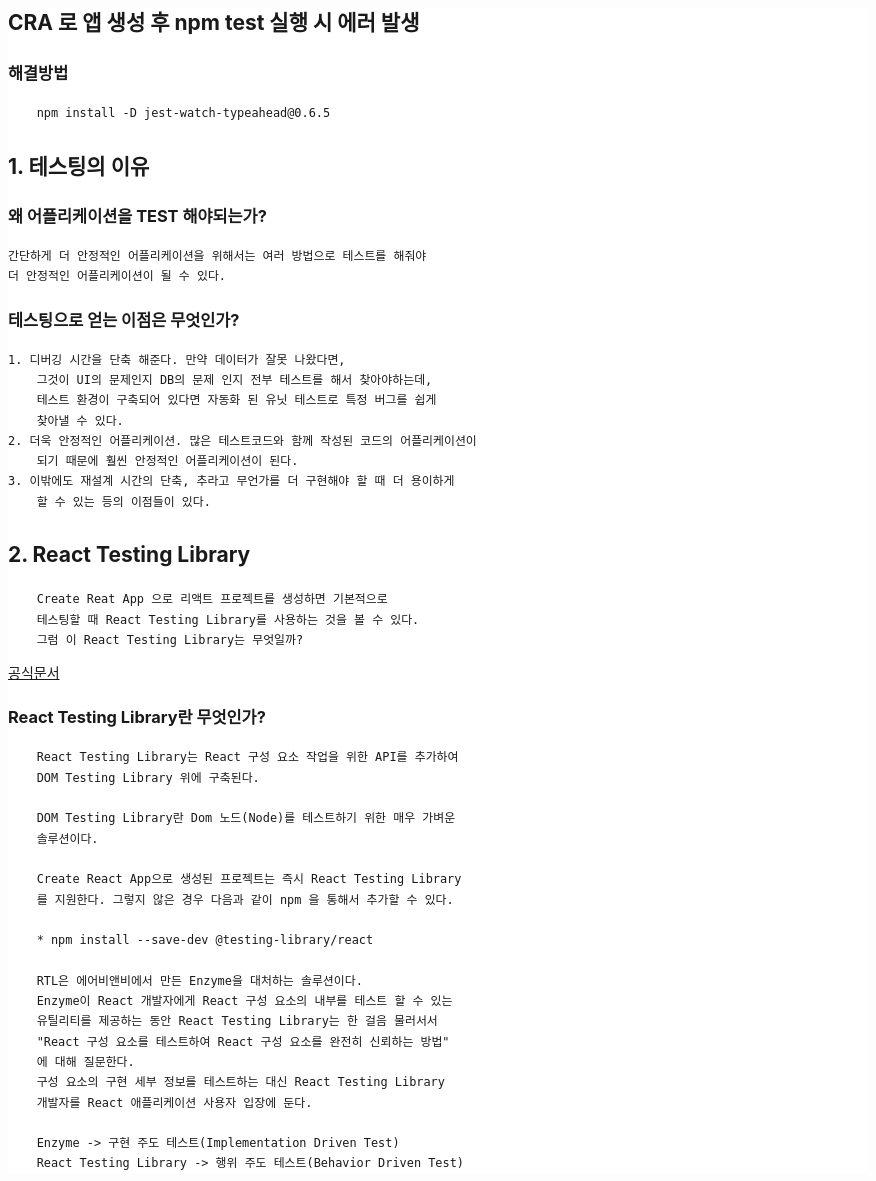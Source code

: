 ## CRA 로 앱 생성 후 npm test 실행 시 에러 발생

### 해결방법

```
    npm install -D jest-watch-typeahead@0.6.5
```

## 1. 테스팅의 이유

### 왜 어플리케이션을 TEST 해야되는가?

```
간단하게 더 안정적인 어플리케이션을 위해서는 여러 방법으로 테스트를 해줘야
더 안정적인 어플리케이션이 될 수 있다.
```

### 테스팅으로 얻는 이점은 무엇인가?

```
1. 디버깅 시간을 단축 해준다. 만약 데이터가 잘못 나왔다면,
    그것이 UI의 문제인지 DB의 문제 인지 전부 테스트를 해서 찾아야하는데,
    테스트 환경이 구축되어 있다면 자동화 된 유닛 테스트로 특정 버그를 쉽게
    찾아낼 수 있다.
2. 더욱 안정적인 어플리케이션. 많은 테스트코드와 함께 작성된 코드의 어플리케이션이
    되기 때문에 훨씬 안정적인 어플리케이션이 된다.
3. 이밖에도 재설계 시간의 단축, 추라고 무언가를 더 구현해야 할 때 더 용이하게
    할 수 있는 등의 이점들이 있다.
```

## 2. React Testing Library

```
    Create Reat App 으로 리액트 프로젝트를 생성하면 기본적으로
    테스팅할 때 React Testing Library를 사용하는 것을 볼 수 있다.
    그럼 이 React Testing Library는 무엇일까?
```

[공식문서](https://testing-library.com/docs/react-testing-library/intro/)

### React Testing Library란 무엇인가?

```
    React Testing Library는 React 구성 요소 작업을 위한 API를 추가하여
    DOM Testing Library 위에 구축된다.

    DOM Testing Library란 Dom 노드(Node)를 테스트하기 위한 매우 가벼운
    솔루션이다.

    Create React App으로 생성된 프로젝트는 즉시 React Testing Library
    를 지원한다. 그렇지 않은 경우 다음과 같이 npm 을 통해서 추가할 수 있다.

    * npm install --save-dev @testing-library/react

    RTL은 에어비앤비에서 만든 Enzyme을 대처하는 솔루션이다.
    Enzyme이 React 개발자에게 React 구성 요소의 내부를 테스트 할 수 있는
    유틸리티를 제공하는 동안 React Testing Library는 한 걸음 물러서서
    "React 구성 요소를 테스트하여 React 구성 요소를 완전히 신뢰하는 방법"
    에 대해 질문한다.
    구성 요소의 구현 세부 정보를 테스트하는 대신 React Testing Library
    개발자를 React 애플리케이션 사용자 입장에 둔다.

    Enzyme -> 구현 주도 테스트(Implementation Driven Test)
    React Testing Library -> 행위 주도 테스트(Behavior Driven Test)

```